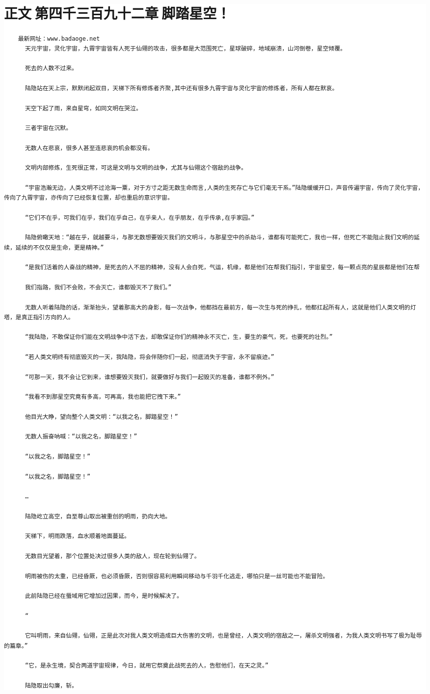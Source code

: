 # 正文 第四千三百九十二章 脚踏星空！
        最新网址：www.badaoge.net
          天元宇宙，灵化宇宙，九霄宇宙皆有人死于仙翎的攻击，很多都是大范围死亡，星球破碎，地域崩溃，山河倒卷，星空倾覆。
      
          死去的人数不过来。
      
          陆隐站在天上宗，默默闭起双目，天梯下所有修炼者齐聚,其中还有很多九霄宇宙与灵化宇宙的修炼者，所有人都在默哀。
      
          天空下起了雨，来自星穹，如同文明在哭泣。
      
          三者宇宙在沉默。
      
          无数人在悲哀，很多人甚至连悲哀的机会都没有。
      
          文明内部修炼，生死很正常，可这是文明与文明的战争，尤其与仙翎这个宿敌的战争。
      
          “宇宙浩瀚无边，人类文明不过沧海一粟，对于方寸之距无数生命而言,人类的生死存亡与它们毫无干系。”陆隐缓缓开口，声音传遍宇宙，传向了灵化宇宙，传向了九霄宇宙，亦传向了已经恢复位置，却也重启的意识宇宙。
      
          “它们不在乎，可我们在乎，我们在乎自己，在乎亲人，在乎朋友，在乎传承,在乎家园。”
      
          陆隐俯瞰天地：“越在乎，就越要斗，与那无数想要毁灭我们的文明斗，与那星空中的杀劫斗，谁都有可能死亡，我也一样，但死亡不能阻止我们文明的延续，延续的不仅仅是生命，更是精神。”
      
          “是我们活着的人奋战的精神，是死去的人不屈的精神，没有人会白死，气运，机缘，都是他们在帮我们指引，宇宙星空，每一颗点亮的星辰都是他们在帮
      
          我们指路，我们不会败，不会灭亡，谁都毁灭不了我们。”
      
          无数人听着陆隐的话，渐渐抬头，望着那高大的身影，每一次战争，他都挡在最前方，每一次生与死的挣扎，他都扛起所有人，这就是他们人类文明的灯塔，是真正指引方向的人。
      
          “我陆隐，不敢保证你们能在文明战争中活下去，却敢保证你们的精神永不灭亡，生，要生的豪气，死，也要死的壮烈。”
      
          “若人类文明终有彻底毁灭的一天，我陆隐，将会伴随你们一起，彻底消失于宇宙，永不留痕迹。”
      
          “可那一天，我不会让它到来，谁想要毁灭我们，就要做好与我们一起毁灭的准备，谁都不例外。”
      
          “我看不到那星空究竟有多高，可再高，我也能把它拽下来。”
      
          他目光大睁，望向整个人类文明：“以我之名，脚踏星空！”
      
          无数人振奋呐喊：“以我之名，脚踏星空！”
      
          “以我之名，脚踏星空！”
      
          “以我之名，脚踏星空！”
      
          …
      
          陆隐屹立高空，自至尊山取出被重创的明雨，扔向大地。
      
          天梯下，明雨跌落，血水顺着地面蔓延。
      
          无数目光望着，那个位置处决过很多人类的敌人，现在轮到仙翎了。
      
          明雨被伤的太重，已经昏厥，也必须昏厥，否则很容易利用瞬间移动与千羽千化逃走，哪怕只是一丝可能也不能冒险。
      
          此前陆隐已经在蜃域用它增加过因果，而今，是时候解决了。
      
          “
      
          它叫明雨，来自仙翎，仙翎，正是此次对我人类文明造成巨大伤害的文明，也是曾经，人类文明的宿敌之一，屠杀文明强者，为我人类文明书写了极为耻辱的篇章。”
      
          “它，是永生境，契合两道宇宙规律，今日，就用它祭奠此战死去的人，告慰他们，在天之灵。”
      
          陆隐取出勾廉，斩。
      
